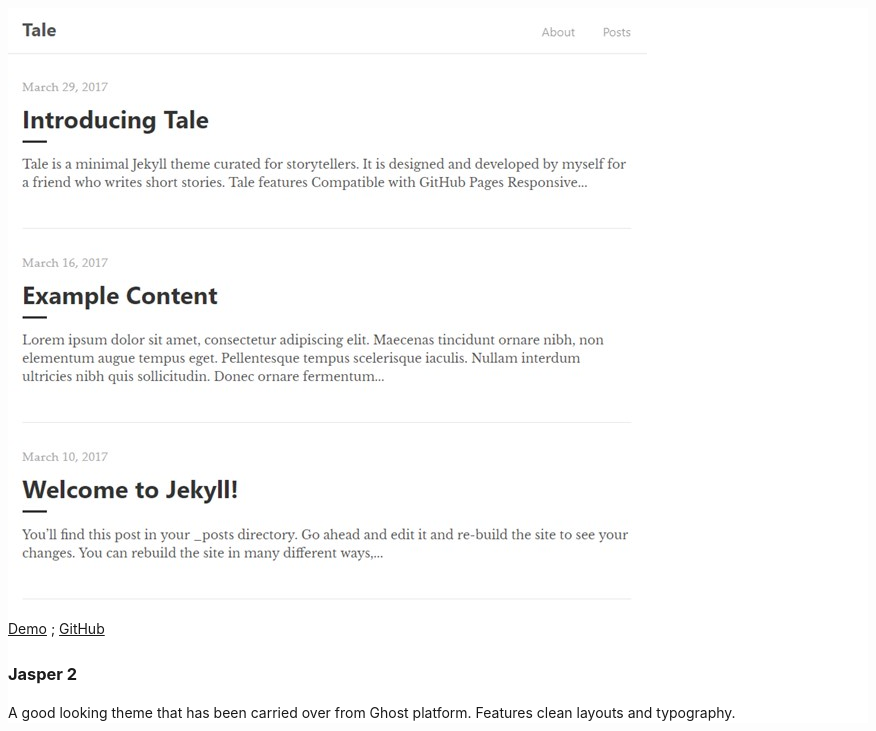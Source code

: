 ![theme-tale](resources/images/theme-tale.jpg)

[Demo](https://chesterhow.github.io/tale/) ; [GitHub](https://github.com/chesterhow/tale)


### Jasper 2
A good looking theme that has been carried over from Ghost platform. Features clean layouts and typography.
